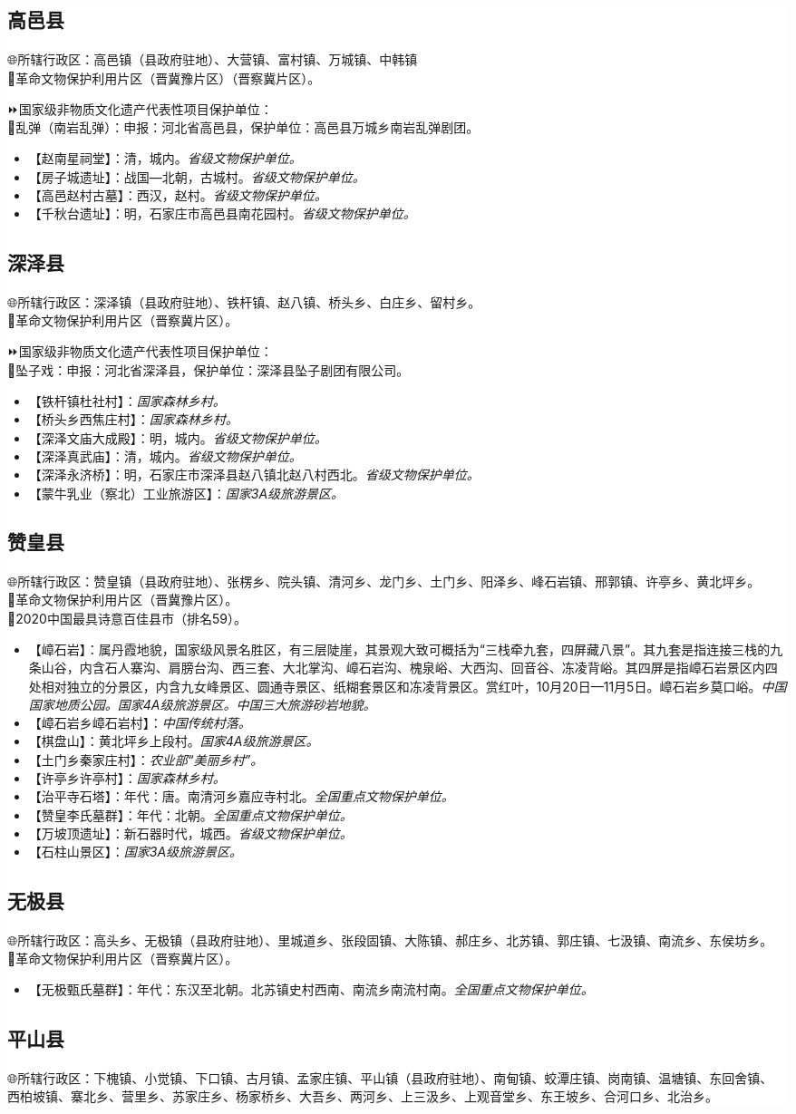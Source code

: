 ## 高邑县  
🌐所辖行政区：高邑镇（县政府驻地）、大营镇、富村镇、万城镇、中韩镇  
🚩革命文物保护利用片区（晋冀豫片区）（晋察冀片区）。  

⏩国家级非物质文化遗产代表性项目保护单位：  
🔸乱弹（南岩乱弹）：申报：河北省高邑县，保护单位：高邑县万城乡南岩乱弹剧团。  

* 【赵南星祠堂】：清，城内。*省级文物保护单位。*  
* 【房子城遗址】：战国—北朝，古城村。*省级文物保护单位。*  
* 【高邑赵村古墓】：西汉，赵村。*省级文物保护单位。*  
* 【千秋台遗址】：明，石家庄市高邑县南花园村。*省级文物保护单位。*  

## 深泽县  
🌐所辖行政区：深泽镇（县政府驻地）、铁杆镇、赵八镇、桥头乡、白庄乡、留村乡。  
🚩革命文物保护利用片区（晋察冀片区）。  

⏩国家级非物质文化遗产代表性项目保护单位：  
🔸坠子戏：申报：河北省深泽县，保护单位：深泽县坠子剧团有限公司。  

* 【铁杆镇杜社村】：*国家森林乡村。*  
* 【桥头乡西焦庄村】：*国家森林乡村。*  
* 【深泽文庙大成殿】：明，城内。*省级文物保护单位。*  
* 【深泽真武庙】：清，城内。*省级文物保护单位。*  
* 【深泽永济桥】：明，石家庄市深泽县赵八镇北赵八村西北。*省级文物保护单位。*  
* 【蒙牛乳业（察北）工业旅游区】：*国家3A级旅游景区。*  

## 赞皇县  
🌐所辖行政区：赞皇镇（县政府驻地）、张楞乡、院头镇、清河乡、龙门乡、土门乡、阳泽乡、峰石岩镇、邢郭镇、许亭乡、黄北坪乡。  
🚩革命文物保护利用片区（晋冀豫片区）。  
🏅2020中国最具诗意百佳县市（排名59）。  

* 【嶂石岩】：属丹霞地貌，国家级风景名胜区，有三层陡崖，其景观大致可概括为“三栈牵九套，四屏藏八景”。其九套是指连接三栈的九条山谷，内含石人寨沟、肩膀台沟、西三套、大北掌沟、嶂石岩沟、槐泉峪、大西沟、回音谷、冻凌背峪。其四屏是指嶂石岩景区内四处相对独立的分景区，内含九女峰景区、圆通寺景区、纸糊套景区和冻凌背景区。赏红叶，10月20日—11月5日。嶂石岩乡莫口峪。*中国国家地质公园。国家4A级旅游景区。中国三大旅游砂岩地貌。*  
* 【嶂石岩乡嶂石岩村】：*中国传统村落。*  
* 【棋盘山】：黄北坪乡上段村。*国家4A级旅游景区。*  
* 【土门乡秦家庄村】：*农业部“美丽乡村”。*  
* 【许亭乡许亭村】：*国家森林乡村。*  
* 【治平寺石塔】：年代：唐。南清河乡嘉应寺村北。*全国重点文物保护单位。*  
* 【赞皇李氏墓群】：年代：北朝。*全国重点文物保护单位。*  
* 【万坡顶遗址】：新石器时代，城西。*省级文物保护单位。*  
* 【石柱山景区】：*国家3A级旅游景区。*  

## 无极县  
🌐所辖行政区：高头乡、无极镇（县政府驻地）、里城道乡、张段固镇、大陈镇、郝庄乡、北苏镇、郭庄镇、七汲镇、南流乡、东侯坊乡。  
🚩革命文物保护利用片区（晋察冀片区）。  

* 【无极甄氏墓群】：年代：东汉至北朝。北苏镇史村西南、南流乡南流村南。*全国重点文物保护单位。*  

## 平山县  
🌐所辖行政区：下槐镇、小觉镇、下口镇、古月镇、孟家庄镇、平山镇（县政府驻地）、南甸镇、蛟潭庄镇、岗南镇、温塘镇、东回舍镇、 西柏坡镇、寨北乡、营里乡、苏家庄乡、杨家桥乡、大吾乡、两河乡、上三汲乡、上观音堂乡、东王坡乡、合河口乡、北治乡。  
